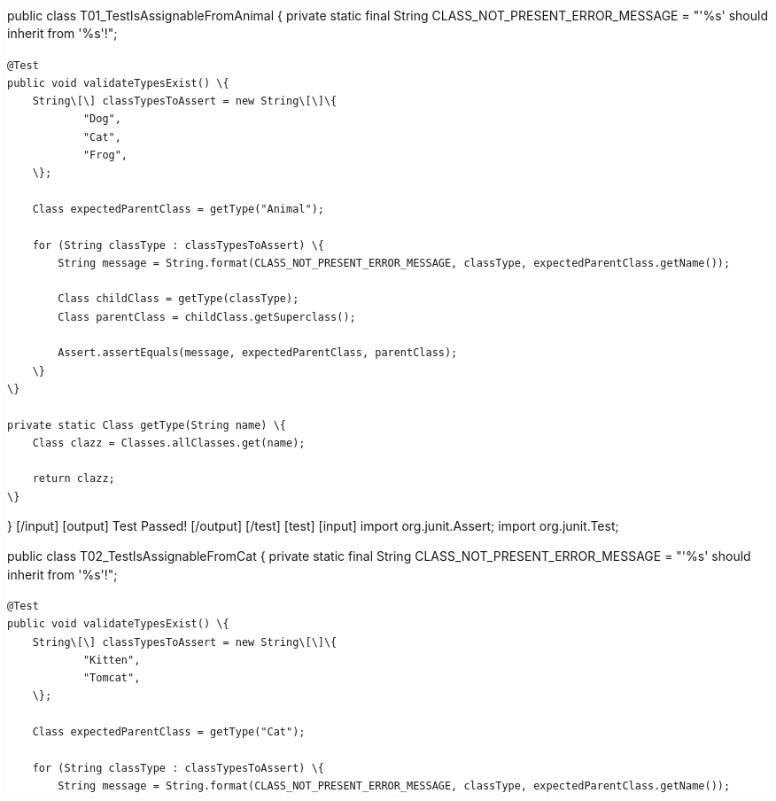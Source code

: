 public class T01_TestIsAssignableFromAnimal \{
    private static final String CLASS_NOT_PRESENT_ERROR_MESSAGE = "'%s' should inherit from '%s'!";

    @Test
    public void validateTypesExist() \{
        String\[\] classTypesToAssert = new String\[\]\{
                "Dog",
                "Cat",
                "Frog",
        \};

        Class expectedParentClass = getType("Animal");

        for (String classType : classTypesToAssert) \{
            String message = String.format(CLASS_NOT_PRESENT_ERROR_MESSAGE, classType, expectedParentClass.getName());

            Class childClass = getType(classType);
            Class parentClass = childClass.getSuperclass();

            Assert.assertEquals(message, expectedParentClass, parentClass);
        \}
    \}

    private static Class getType(String name) \{
        Class clazz = Classes.allClasses.get(name);

        return clazz;
    \}
\}
[/input]
[output]
Test Passed!
[/output]
[/test]
[test]
[input]
import org.junit.Assert;
import org.junit.Test;

public class T02_TestIsAssignableFromCat \{
    private static final String CLASS_NOT_PRESENT_ERROR_MESSAGE = "'%s' should inherit from '%s'!";

    @Test
    public void validateTypesExist() \{
        String\[\] classTypesToAssert = new String\[\]\{
                "Kitten",
                "Tomcat",
        \};

        Class expectedParentClass = getType("Cat");

        for (String classType : classTypesToAssert) \{
            String message = String.format(CLASS_NOT_PRESENT_ERROR_MESSAGE, classType, expectedParentClass.getName());

